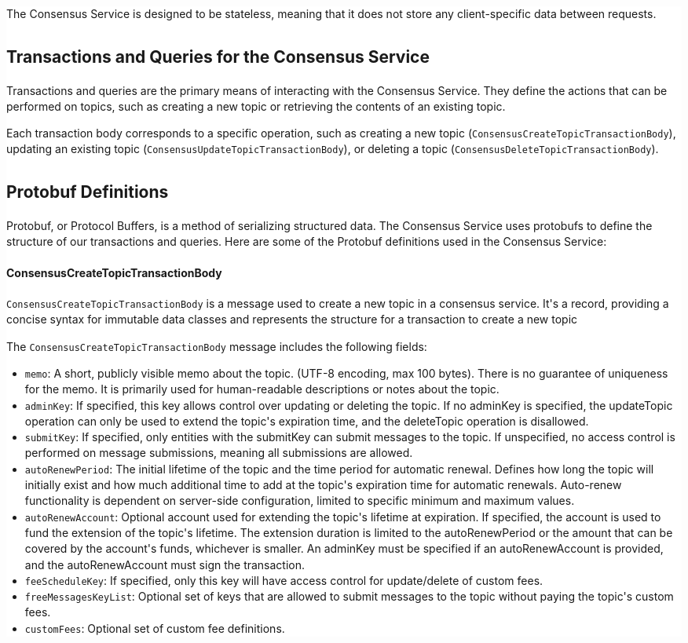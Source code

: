 The Consensus Service is designed to be stateless, meaning that it does not store any client-specific data between requests.

## Transactions and Queries for the Consensus Service

Transactions and queries are the primary means of interacting with the
Consensus Service. They define the actions that can be performed on topics,
such as creating a new topic or retrieving the contents of an existing topic.

Each transaction body corresponds to a specific operation,
such as creating a new topic (`ConsensusCreateTopicTransactionBody`),
updating an existing topic (`ConsensusUpdateTopicTransactionBody`),
or deleting a topic (`ConsensusDeleteTopicTransactionBody`).

## Protobuf Definitions

Protobuf, or Protocol Buffers, is a method of serializing structured
data. The Consensus Service uses protobufs to define the structure of our transactions and queries.
Here are some of the Protobuf definitions used in the Consensus Service:

#### ConsensusCreateTopicTransactionBody

`ConsensusCreateTopicTransactionBody` is a message used to create a new topic in a consensus service.
It's a record, providing a concise syntax for immutable data classes and represents the structure for a transaction to create a new topic

The `ConsensusCreateTopicTransactionBody` message includes the following fields:

- `memo`: A short, publicly visible memo about the topic. (UTF-8 encoding, max 100 bytes). There is no guarantee of uniqueness for the memo. It is primarily used for human-readable descriptions or notes about the topic.
- `adminKey`: If specified, this key allows control over updating or deleting the topic.
  If no adminKey is specified, the updateTopic operation can only be used to extend the topic's expiration time, and the deleteTopic operation is disallowed.
- `submitKey`: If specified, only entities with the submitKey can submit messages to the topic.
  If unspecified, no access control is performed on message submissions, meaning all submissions are allowed.
- `autoRenewPeriod`: The initial lifetime of the topic and the time period for automatic renewal. Defines how long the topic will initially exist and how much additional time to add at the topic's expiration time for automatic renewals.
  Auto-renew functionality is dependent on server-side configuration, limited to specific minimum and maximum values.
- `autoRenewAccount`: Optional account used for extending the topic's lifetime at expiration. If specified, the account is used to fund the extension of the topic's lifetime.
  The extension duration is limited to the autoRenewPeriod or the amount that can be covered by the account's funds, whichever is smaller.
  An adminKey must be specified if an autoRenewAccount is provided, and the autoRenewAccount must sign the transaction.
- `feeScheduleKey`: If specified, only this key will have access control for update/delete of custom fees.
- `freeMessagesKeyList`: Optional set of keys that are allowed to submit messages to the topic without paying the topic's custom fees.
- `customFees`: Optional set of custom fee definitions.
